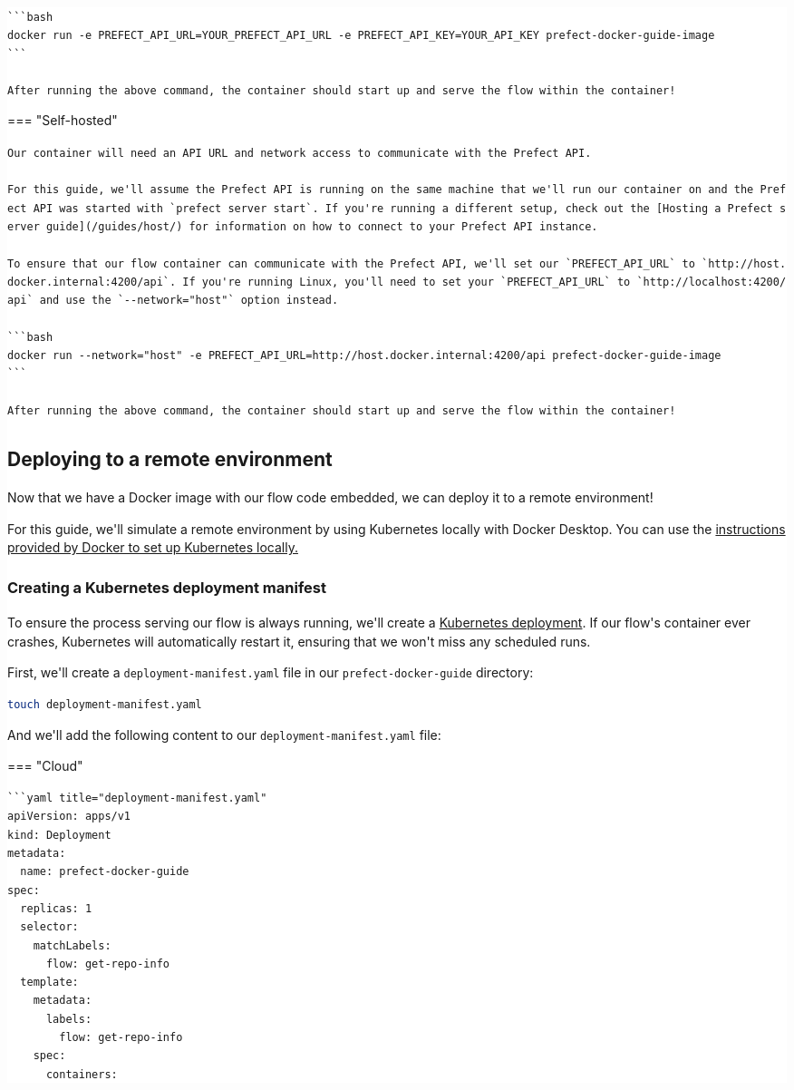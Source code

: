     ```bash
    docker run -e PREFECT_API_URL=YOUR_PREFECT_API_URL -e PREFECT_API_KEY=YOUR_API_KEY prefect-docker-guide-image
    ```

    After running the above command, the container should start up and serve the flow within the container!

=== "Self-hosted"

    Our container will need an API URL and network access to communicate with the Prefect API. 
    
    For this guide, we'll assume the Prefect API is running on the same machine that we'll run our container on and the Prefect API was started with `prefect server start`. If you're running a different setup, check out the [Hosting a Prefect server guide](/guides/host/) for information on how to connect to your Prefect API instance.
    
    To ensure that our flow container can communicate with the Prefect API, we'll set our `PREFECT_API_URL` to `http://host.docker.internal:4200/api`. If you're running Linux, you'll need to set your `PREFECT_API_URL` to `http://localhost:4200/api` and use the `--network="host"` option instead.

    ```bash
    docker run --network="host" -e PREFECT_API_URL=http://host.docker.internal:4200/api prefect-docker-guide-image
    ```

    After running the above command, the container should start up and serve the flow within the container!

## Deploying to a remote environment

Now that we have a Docker image with our flow code embedded, we can deploy it to a remote environment!

For this guide, we'll simulate a remote environment by using Kubernetes locally with Docker Desktop. You can use the [instructions provided by Docker to set up Kubernetes locally.](https://docs.docker.com/desktop/kubernetes/)

### Creating a Kubernetes deployment manifest

To ensure the process serving our flow is always running, we'll create a [Kubernetes deployment](https://kubernetes.io/docs/concepts/workloads/controllers/deployment/). If our flow's container ever crashes, Kubernetes will automatically restart it, ensuring that we won't miss any scheduled runs.

First, we'll create a `deployment-manifest.yaml` file in our `prefect-docker-guide` directory:

```bash
touch deployment-manifest.yaml
```

And we'll add the following content to our `deployment-manifest.yaml` file:

=== "Cloud"

    ```yaml title="deployment-manifest.yaml"
    apiVersion: apps/v1
    kind: Deployment
    metadata:
      name: prefect-docker-guide
    spec:
      replicas: 1
      selector:
        matchLabels:
          flow: get-repo-info
      template:
        metadata:
          labels:
            flow: get-repo-info
        spec:
          containers: